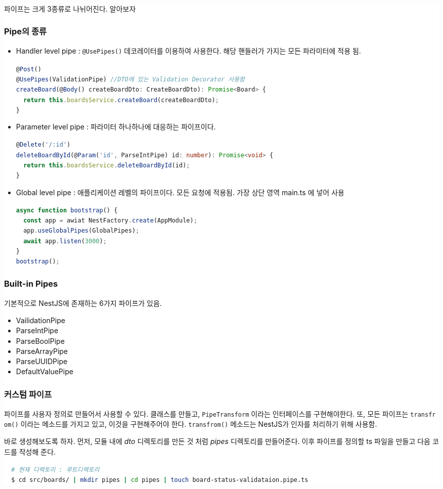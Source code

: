 파이프는 크게 3종류로 나뉘어진다. 알아보자

### Pipe의 종류

- Handler level pipe : `@UsePipes()` 데코레이터를 이용하여 사용한다. 해당 핸들러가 가지는 모든 파라미터에 적용 됨.
  ```ts
  @Post()
  @UsePipes(ValidationPipe) //DTO에 있는 Validation Decorator 사용함
  createBoard(@Body() createBoardDto: CreateBoardDto): Promise<Board> {
  	return this.boardsService.createBoard(createBoardDto);
  }
  ```
- Parameter level pipe : 파라미터 하나하나에 대응하는 파이프이다.
  ```ts
  @Delete('/:id')
  deleteBoardById(@Param('id', ParseIntPipe) id: number): Promise<void> {
  	return this.boardsService.deleteBoardById(id);
  }
  ```
- Global level pipe : 애플리케이션 레벨의 파이프이다. 모든 요청에 적용됨. 가장 상단 영역 main.ts 에 넣어 사용
  ```ts
  async function bootstrap() {
    const app = awiat NestFactory.create(AppModule);
    app.useGlobalPipes(GlobalPipes);
    await app.listen(3000);
  }
  bootstrap();
  ```

### Built-in Pipes

기본적으로 NestJS에 존재하는 6가지 파이프가 있음.

- VailidationPipe
- ParseIntPipe
- ParseBoolPipe
- ParseArrayPipe
- ParseUUIDPipe
- DefaultValuePipe

### 커스텀 파이프

파이프를 사용자 정의로 만들어서 사용할 수 있다.
클래스를 만들고, `PipeTransform` 이라는 인터페이스를 구현해야한다.
또, 모든 파이프는 `transfrom()` 이라는 메소드를 가지고 있고, 이것을 구현해주어야 한다.
`transfrom()` 메소드는 NestJS가 인자를 처리하기 위해 사용함.

바로 생성해보도록 하자. 먼저, 모듈 내에 _dto_ 디렉토리를 만든 것 처럼 _pipes_ 디렉토리를 만들어준다.
이후 파이프를 정의할 ts 파일을 만들고 다음 코드를 작성해 준다.

```bash
  # 현재 디렉토리 : 루트디렉토리
  $ cd src/boards/ | mkdir pipes | cd pipes | touch board-status-validataion.pipe.ts
```
